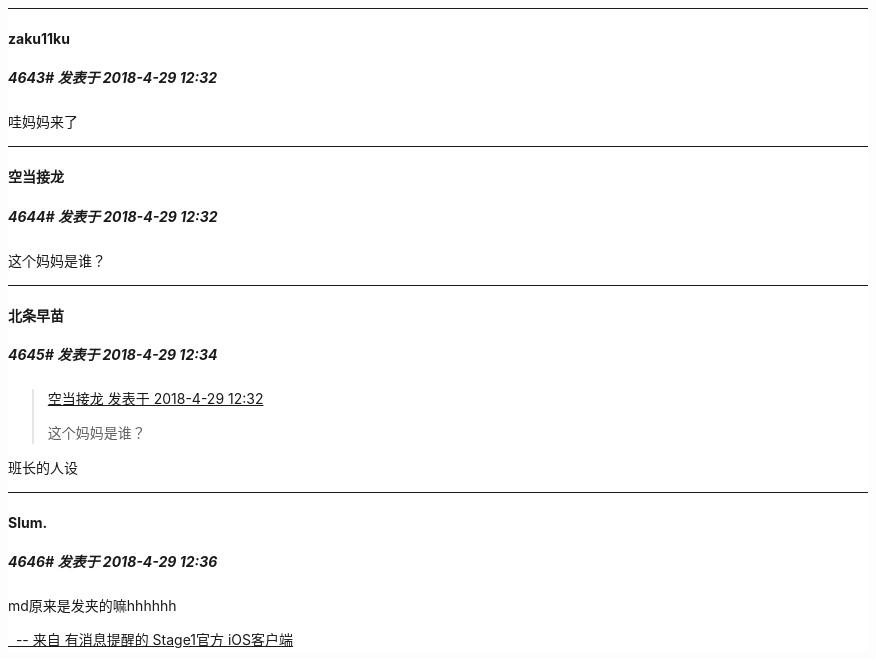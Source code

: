 

-----

####  zaku11ku  
##### 4643#       发表于 2018-4-29 12:32




哇妈妈来了







-----

####  空当接龙  
##### 4644#       发表于 2018-4-29 12:32




这个妈妈是谁？







-----

####  北条早苗  
##### 4645#       发表于 2018-4-29 12:34



<blockquote><a href="httphttps://bbs.saraba1st.com/2b/forum.php?mod=redirect&amp;goto=findpost&amp;pid=39416294&amp;ptid=1572644" target="_blank">空当接龙 发表于 2018-4-29 12:32</a>

这个妈妈是谁？</blockquote>
班长的人设







-----

####  Slum.  
##### 4646#       发表于 2018-4-29 12:36




md原来是发夹的嘛hhhhhh

[  -- 来自 有消息提醒的 Stage1官方 iOS客户端](https://itunes.apple.com/fi/app/saraba1st/id1221237470?mt=8)






